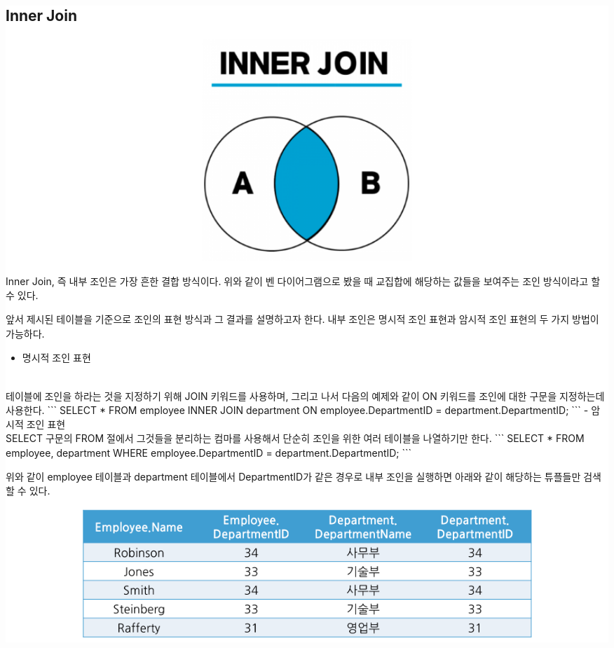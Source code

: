## Inner Join

<p align="center"> <img src="img/db_sql_join_3.png" alt="db_sql_join_3" width="300"></p>

Inner Join, 즉 내부 조인은 가장 흔한 결합 방식이다. 위와 같이 벤 다이어그램으로 봤을 때 교집합에 해당하는 값들을 보여주는 조인 방식이라고 할 수 있다.

앞서 제시된 테이블을 기준으로 조인의 표현 방식과 그 결과를 설명하고자 한다. 내부 조인은 명시적 조인 표현과 암시적 조인 표현의 두 가지 방법이 가능하다.

- 명시적 조인 표현
<br>
테이블에 조인을 하라는 것을 지정하기 위해 JOIN 키워드를 사용하며, 그리고 나서 다음의 예제와 같이 ON 키워드를 조인에 대한 구문을 지정하는데 사용한다.
    ```
    SELECT *
    FROM employee INNER JOIN department
    ON employee.DepartmentID = department.DepartmentID;
    ```
- 암시적 조인 표현
<br>
SELECT 구문의 FROM 절에서 그것들을 분리하는 컴마를 사용해서 단순히 조인을 위한 여러 테이블을 나열하기만 한다.
    ```
    SELECT *
    FROM employee, department
    WHERE employee.DepartmentID = department.DepartmentID;
    ```

위와 같이 employee 테이블과 department 테이블에서 DepartmentID가 같은 경우로 내부 조인을 실행하면 아래와 같이 해당하는 튜플들만 검색할 수 있다.

<p align="center"><img src="img/db_sql_join_5.png" alt="db_sql_join_5"></p>
